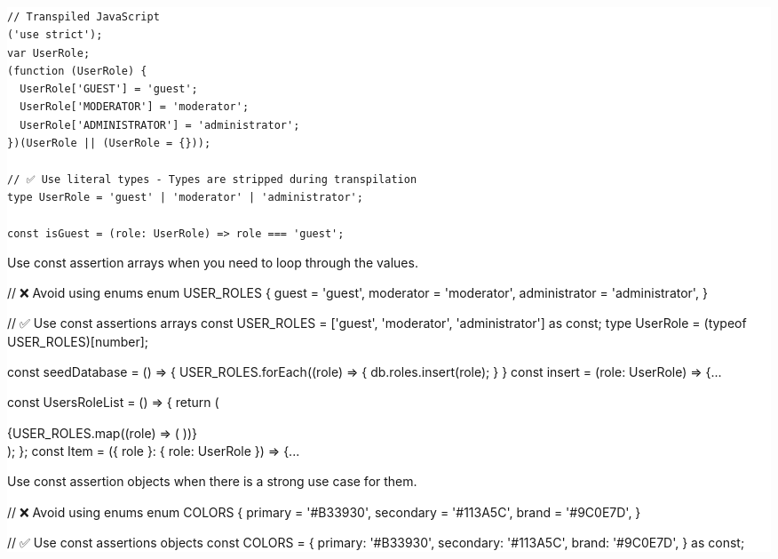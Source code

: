    // Transpiled JavaScript
    ('use strict');
    var UserRole;
    (function (UserRole) {
      UserRole['GUEST'] = 'guest';
      UserRole['MODERATOR'] = 'moderator';
      UserRole['ADMINISTRATOR'] = 'administrator';
    })(UserRole || (UserRole = {}));

    // ✅ Use literal types - Types are stripped during transpilation
    type UserRole = 'guest' | 'moderator' | 'administrator';

    const isGuest = (role: UserRole) => role === 'guest';

Use const assertion arrays when you need to loop through the values.

// ❌ Avoid using enums
enum USER_ROLES {
guest = 'guest',
moderator = 'moderator',
administrator = 'administrator',
}

// ✅ Use const assertions arrays
const USER_ROLES = ['guest', 'moderator', 'administrator'] as const;
type UserRole = (typeof USER_ROLES)[number];

const seedDatabase = () => {
USER_ROLES.forEach((role) => {
db.roles.insert(role);
}
}
const insert = (role: UserRole) => {...

const UsersRoleList = () => {
return (

<div>
{USER_ROLES.map((role) => (
<Item key={role} role={role} />
))}
</div>
);
};
const Item = ({ role }: { role: UserRole }) => {...

Use const assertion objects when there is a strong use case for them.

// ❌ Avoid using enums
enum COLORS {
primary = '#B33930',
secondary = '#113A5C',
brand = '#9C0E7D',
}

// ✅ Use const assertions objects
const COLORS = {
primary: '#B33930',
secondary: '#113A5C',
brand: '#9C0E7D',
} as const;
